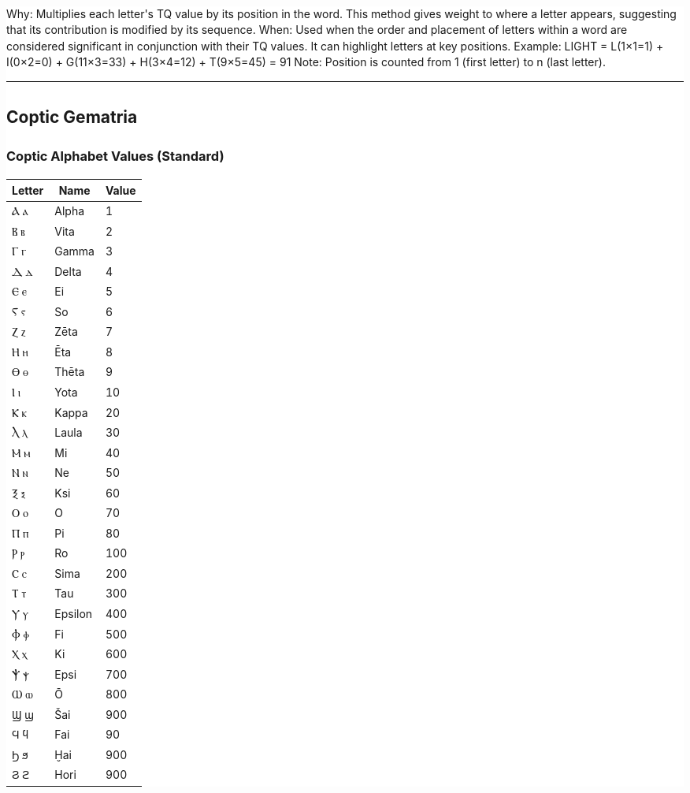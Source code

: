   Why: Multiplies each letter's TQ value by its position in the word. This method gives weight to where a letter appears, suggesting that its contribution is modified by its sequence.
  When: Used when the order and placement of letters within a word are considered significant in conjunction with their TQ values. It can highlight letters at key positions.
  Example: LIGHT = L(1×1=1) + I(0×2=0) + G(11×3=33) + H(3×4=12) + T(9×5=45) = 91
  Note: Position is counted from 1 (first letter) to n (last letter).

---

## Coptic Gematria

### Coptic Alphabet Values (Standard)
| Letter | Name   | Value |
|--------|--------|-------|
| Ⲁ ⲁ    | Alpha  | 1     |
| Ⲃ ⲃ    | Vita   | 2     |
| Ⲅ ⲅ    | Gamma  | 3     |
| Ⲇ ⲇ    | Delta  | 4     |
| Ⲉ ⲉ    | Ei     | 5     |
| Ⲋ ⲋ    | So     | 6     |
| Ⲍ ⲍ    | Zēta   | 7     |
| Ⲏ ⲏ    | Ēta    | 8     |
| Ⲑ ⲑ    | Thēta  | 9     |
| Ⲓ ⲓ    | Yota   | 10    |
| Ⲕ ⲕ    | Kappa  | 20    |
| Ⲗ ⲗ    | Laula  | 30    |
| Ⲙ ⲙ    | Mi     | 40    |
| Ⲛ ⲛ    | Ne     | 50    |
| Ⲝ ⲝ    | Ksi    | 60    |
| Ⲟ ⲟ    | O      | 70    |
| Ⲡ ⲡ    | Pi     | 80    |
| Ⲣ ⲣ    | Ro     | 100   |
| Ⲥ ⲥ    | Sima   | 200   |
| Ⲧ ⲧ    | Tau    | 300   |
| Ⲩ ⲩ    | Epsilon| 400   |
| Ⲫ ⲫ    | Fi     | 500   |
| Ⲭ ⲭ    | Ki     | 600   |
| Ⲯ ⲯ    | Epsi   | 700   |
| Ⲱ ⲱ    | Ō      | 800   |
| Ϣ ϣ    | Šai    | 900   |
| Ϥ ϥ    | Fai    | 90    |
| Ϧ ϧ    | Ḫai    | 900   |
| Ϩ ϩ    | Hori   | 900   |